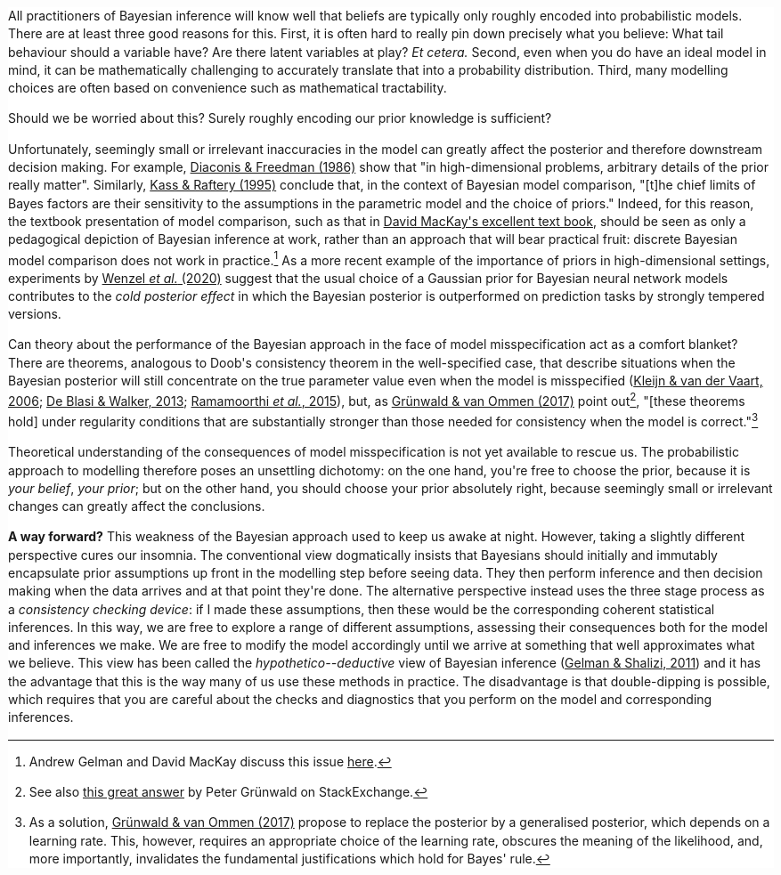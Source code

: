 All practitioners of Bayesian inference will know well that beliefs are typically only roughly encoded into probabilistic models. There are at least three good reasons for this. First, it is often hard to really pin down precisely what you believe: What tail behaviour should a variable have? Are there latent variables at play? *Et cetera.* Second, even when you do have an ideal model in mind, it can be mathematically challenging to accurately translate that into a probability distribution. Third, many modelling choices are often based on convenience such as mathematical tractability.  

Should we be worried about this? Surely roughly encoding our prior knowledge is sufficient? 

Unfortunately, seemingly small or irrelevant inaccuracies in the model can greatly affect the posterior and therefore downstream decision making. For example, [Diaconis & Freedman (1986)](https://doi.org/10.1214/aos/1176349830) show that "in high-dimensional problems, arbitrary details of the prior really matter". Similarly, [Kass & Raftery (1995)](https://doi.org/10.2307/2291091) conclude that, in the context of Bayesian model comparison, "[t]he chief limits of Bayes factors are their sensitivity to the assumptions in the parametric model and the choice of priors." Indeed, for this reason, the textbook presentation of model comparison, such as that in [David MacKay's excellent text book](http://www.inference.org.uk/mackay/itila/), should be seen as only a pedagogical depiction of Bayesian inference at work, rather than an approach that will bear practical fruit: discrete Bayesian model comparison does not work in practice.[^7] As a more recent example of the importance of priors in high-dimensional settings, experiments by [Wenzel *et al.* (2020)](https://arxiv.org/abs/2002.02405) suggest that the usual choice of a Gaussian prior for Bayesian neural network models contributes to the *cold posterior effect* in which the Bayesian posterior is outperformed on prediction tasks by strongly tempered versions. 

Can theory about the performance of the Bayesian approach in the face of model misspecification act as a comfort blanket? There are theorems, analogous to Doob's consistency theorem in the well-specified case, that describe situations when the Bayesian posterior will still concentrate on the true parameter value even when the model is misspecified ([Kleijn & van der Vaart, 2006](https://arxiv.org/abs/math/0607023); [De Blasi & Walker, 2013](https://www.jstor.org/stable/24310519); [Ramamoorthi *et al.*, 2015](https://arxiv.org/abs/1312.4620)), but, as [Grünwald & van Ommen (2017)](https://arxiv.org/abs/1412.3730) point out[^8], "[these theorems hold] under regularity conditions that are substantially stronger than those needed for consistency when the model is correct."[^9]

Theoretical understanding of the consequences of model misspecification is not yet available to rescue us. The probabilistic approach to modelling therefore poses an unsettling dichotomy: on the one hand, you're free to choose the prior, because it is *your belief*, *your prior*; but on the other hand, you should choose your prior absolutely right, because seemingly small or irrelevant changes can greatly affect the conclusions. 

**A way forward?** This weakness of the Bayesian approach used to keep us awake at night. However, taking a slightly different perspective cures our insomnia. The conventional view dogmatically insists that Bayesians should initially and immutably encapsulate prior assumptions up front in the modelling step before seeing data. They then perform inference and then decision making when the data arrives and at that point they're done. The alternative perspective instead uses the three stage process as a *consistency checking device*: if I made these assumptions, then these would be the corresponding coherent statistical inferences. In this way, we are free to explore a range of different assumptions, assessing their consequences both for the model and inferences we make. We are free to modify the model accordingly until we arrive at something that well approximates what we believe. This view has been called the *hypothetico--deductive* view of Bayesian inference ([Gelman & Shalizi, 2011](https://arxiv.org/abs/1006.3868)) and it has the advantage that this is the way many of us use these methods in practice. The disadvantage is that double-dipping is possible, which requires that you are careful about the checks and diagnostics that you perform on the model and corresponding inferences.


[^1]: Also quoted by [Terenin & Draper (2015)](https://arxiv.org/abs/1507.06597). [Halpern (1999)](https://arxiv.org/abs/1105.5450) constructs a counterexample to Cox's theorem if the additional technical assumption, [Paris' (1994)](https://doi.org/10.1017/CBO9780511526596) density assumption, is omitted.
[^2]: [Van Horn (2003)](https://doi.org/10.1016/S0888-613X(03)00051-3) concludes that "[they] cannot make a compelling case for all of [Cox's theorem's] requirements, however, and there remains disagreement as to the desirability of several of them."
[^3]: Interestingly, there are two-dimensional theories of probability; see Section 4.1.2 by [Bakker (2016)](https://scripties.uba.uva.nl/download?fid=639254) for an overview.
[^4]: [Skyrms (1987, p. 4)](https://doi.org/10.1086/289350) states a dynamic Dutch book argument due to David Lewis (reported by Paul Teller; 1973, 1976). Skyrms also says (p. 19) that "(...) not every learning situation is of the kind to which conditionalization applies. The situation may not be of the kind that can be correctly described or even usefully approximated as the attainment of certainty by the agent in some proposition in his degree of belief space. The rule of belief change by probability kinematics on a partition was designed to apply to a much broader class of learning situations than the rule of conditionalization." In the paper, Skyrms describes the Observation Game, a learning situation where conditionalisation does not apply, where a generalisation of conditionalisation called *probability kinematic* ([Jeffrey, 1965](https://press.uchicago.edu/ucp/books/book/chicago/L/bo3640589.html)) --- essentially, Bayes' rule with a different prior --- is necessary and, under certain conditions, sufficient to be *bulletproof* --- a strong coherence condition that excludes a Dutch book.
[^5]: For example, see Example 5.7.2 by [Lehmann & Casella](https://doi.org/10.1007/b98854) ([1998](https://doi.org/10.1007/b98854); also [Makani, 1997](https://doi.org/10.1214/aos/1176343853)).
[^6]: [Savage's (1962)](https://doi.org/10.2307/2281641) comment on personal probability that was reproduced at the start of this post captures this sentiment well. 
[^7]: Andrew Gelman and David MacKay discuss this issue [here](https://statmodeling.stat.columbia.edu/2011/12/04/david-mackay-and-occams-razor/).
[^8]: See also [this great answer](https://stats.stackexchange.com/a/279798) by Peter Grünwald on StackExchange.
[^9]: As a solution, [Grünwald & van Ommen (2017)](https://arxiv.org/abs/1412.3730) propose to replace the posterior by a generalised posterior, which depends on a learning rate. This, however, requires an appropriate choice of the learning rate, obscures the meaning of the likelihood, and, more importantly, invalidates the fundamental justifications which hold for Bayes' rule. 
[^10]: Often the approximations involve some form of factorisation assumption, but alternatives exist that have different properties. For example, inducing point approximations for Gaussian processes ([Titsias, 2009](http://proceedings.mlr.press/v5/titsias09a.html)) tend to overestimate uncertainty.
[^11]:  As an attempt to improve the variational approximation, it has been proposed to recalibrate the variational objective by reweighting the KL term ([Alemi *et al.*, 2017](https://arxiv.org/abs/1612.00410); [Higgings *et al.*, 2017](https://openreview.net/forum?id=Sy2fzU9gl)), which is closely related to the cold posterior effect. But by attempting to fix variational inference in this way, we are blurring the lines between Bayesian modelling and end-to-end optimisation, producing cleverly regularised estimators rather than models which reason according to fundamental principles.
[^12]: A pragmatic solution identifies standard practice, which uses point estimates for the unknowns such as $\hat X_{\text{MAP}}$, as effectively summarising the posterior $p(X \cond D)$ by a Dirac delta function, a probability distribution concentrated on $\hat X_{\text{MAP}}$. [David MacKay (2003, Section 33.6)](http://www.inference.org.uk/mackay/itila/) says that, "[f]rom this perspective, *any* approximating distribution $Q(x;\theta)$, no matter how crummy it is, *has* to be an improvement on the spike produced by the standard method!" However, "has" is doing a lot of work in this sentence.
[^13]: For example, [Stan](https://mc-stan.org/), [PyMC3](https://docs.pymc.io/), or [Turing.jl](https://turing.ml/), but there is [more out there](https://en.wikipedia.org/wiki/Probabilistic_programming#List_of_probabilistic_programming_languages).
[^14]: Micheal Betancourt has a [great post](https://betanalpha.github.io/assets/case_studies/markov_chain_monte_carlo.html#5_robust_application_of_markov_chain_monte_carlo_in_practice) about responsible use of MCMC in practice.
[^15]: Indeed, the idea of decision-making-aware inference has been successful in the meta-learning setting ([Gordon *et al.*, 2019](https://arxiv.org/abs/1805.09921)). It seems likely that the entanglement of inference and decision making (as a consequence of the intractability of the posterior) could justify the recent trend towards end-to-end systems, which directly optimise for the metric of interest, thereby circumventing these issues.
[^16]: The development of "Bayesian-inspired" approaches, which blend end-to-end deep learning with ideas from probabilistic modelling and inference is arguably a reaction to these concerns. The goal of these developments is to provide excellent representation learning and strong predictive performance whilst still handling uncertainty, but without claiming strict adherence to the Bayesian dogma. 